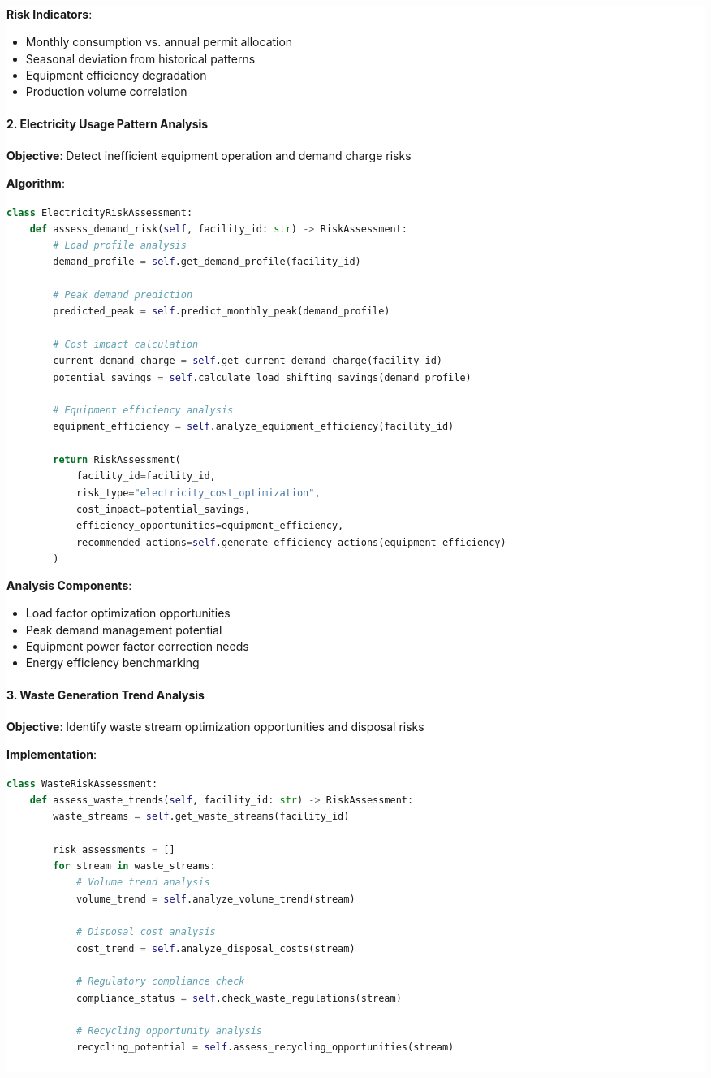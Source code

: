 **Risk Indicators**:
- Monthly consumption vs. annual permit allocation
- Seasonal deviation from historical patterns
- Equipment efficiency degradation
- Production volume correlation

#### 2. Electricity Usage Pattern Analysis

**Objective**: Detect inefficient equipment operation and demand charge risks

**Algorithm**:
```python
class ElectricityRiskAssessment:
    def assess_demand_risk(self, facility_id: str) -> RiskAssessment:
        # Load profile analysis
        demand_profile = self.get_demand_profile(facility_id)
        
        # Peak demand prediction
        predicted_peak = self.predict_monthly_peak(demand_profile)
        
        # Cost impact calculation
        current_demand_charge = self.get_current_demand_charge(facility_id)
        potential_savings = self.calculate_load_shifting_savings(demand_profile)
        
        # Equipment efficiency analysis
        equipment_efficiency = self.analyze_equipment_efficiency(facility_id)
        
        return RiskAssessment(
            facility_id=facility_id,
            risk_type="electricity_cost_optimization",
            cost_impact=potential_savings,
            efficiency_opportunities=equipment_efficiency,
            recommended_actions=self.generate_efficiency_actions(equipment_efficiency)
        )
```

**Analysis Components**:
- Load factor optimization opportunities
- Peak demand management potential
- Equipment power factor correction needs
- Energy efficiency benchmarking

#### 3. Waste Generation Trend Analysis

**Objective**: Identify waste stream optimization opportunities and disposal risks

**Implementation**:
```python
class WasteRiskAssessment:
    def assess_waste_trends(self, facility_id: str) -> RiskAssessment:
        waste_streams = self.get_waste_streams(facility_id)
        
        risk_assessments = []
        for stream in waste_streams:
            # Volume trend analysis
            volume_trend = self.analyze_volume_trend(stream)
            
            # Disposal cost analysis
            cost_trend = self.analyze_disposal_costs(stream)
            
            # Regulatory compliance check
            compliance_status = self.check_waste_regulations(stream)
            
            # Recycling opportunity analysis
            recycling_potential = self.assess_recycling_opportunities(stream)
            
```